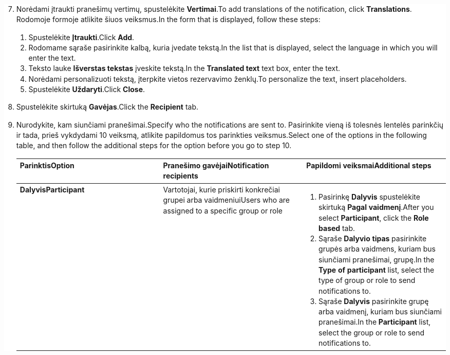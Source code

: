 7.  <span data-ttu-id="6e01e-145">Norėdami įtraukti pranešimų vertimų, spustelėkite **Vertimai**.</span><span class="sxs-lookup"><span data-stu-id="6e01e-145">To add translations of the notification, click **Translations**.</span></span> <span data-ttu-id="6e01e-146">Rodomoje formoje atlikite šiuos veiksmus.</span><span class="sxs-lookup"><span data-stu-id="6e01e-146">In the form that is displayed, follow these steps:</span></span>
    1.  <span data-ttu-id="6e01e-147">Spustelėkite **Įtraukti**.</span><span class="sxs-lookup"><span data-stu-id="6e01e-147">Click **Add**.</span></span>
    2.  <span data-ttu-id="6e01e-148">Rodomame sąraše pasirinkite kalbą, kuria įvedate tekstą.</span><span class="sxs-lookup"><span data-stu-id="6e01e-148">In the list that is displayed, select the language in which you will enter the text.</span></span>
    3.  <span data-ttu-id="6e01e-149">Teksto lauke **Išverstas tekstas** įveskite tekstą.</span><span class="sxs-lookup"><span data-stu-id="6e01e-149">In the **Translated text** text box, enter the text.</span></span>
    4.  <span data-ttu-id="6e01e-150">Norėdami personalizuoti tekstą, įterpkite vietos rezervavimo ženklų.</span><span class="sxs-lookup"><span data-stu-id="6e01e-150">To personalize the text, insert placeholders.</span></span>
    5.  <span data-ttu-id="6e01e-151">Spustelėkite **Uždaryti**.</span><span class="sxs-lookup"><span data-stu-id="6e01e-151">Click **Close**.</span></span>

8.  <span data-ttu-id="6e01e-152">Spustelėkite skirtuką **Gavėjas**.</span><span class="sxs-lookup"><span data-stu-id="6e01e-152">Click the **Recipient** tab.</span></span>
9.  <span data-ttu-id="6e01e-153">Nurodykite, kam siunčiami pranešimai.</span><span class="sxs-lookup"><span data-stu-id="6e01e-153">Specify who the notifications are sent to.</span></span> <span data-ttu-id="6e01e-154">Pasirinkite vieną iš tolesnės lentelės parinkčių ir tada, prieš vykdydami 10 veiksmą, atlikite papildomus tos parinkties veiksmus.</span><span class="sxs-lookup"><span data-stu-id="6e01e-154">Select one of the options in the following table, and then follow the additional steps for the option before you go to step 10.</span></span>

    <table>
    <colgroup>
    <col width="33%" />
    <col width="33%" />
    <col width="33%" />
    </colgroup>
    <thead>
    <tr class="header">
    <th><span data-ttu-id="6e01e-155">Parinktis</span><span class="sxs-lookup"><span data-stu-id="6e01e-155">Option</span></span></th>
    <th><span data-ttu-id="6e01e-156">Pranešimo gavėjai</span><span class="sxs-lookup"><span data-stu-id="6e01e-156">Notification recipients</span></span></th>
    <th><span data-ttu-id="6e01e-157">Papildomi veiksmai</span><span class="sxs-lookup"><span data-stu-id="6e01e-157">Additional steps</span></span></th>
    </tr>
    </thead>
    <tbody>
    <tr class="odd">
    <td><span data-ttu-id="6e01e-158"><strong>Dalyvis</strong></span><span class="sxs-lookup"><span data-stu-id="6e01e-158"><strong>Participant</strong></span></span></td>
    <td><span data-ttu-id="6e01e-159">Vartotojai, kurie priskirti konkrečiai grupei arba vaidmeniui</span><span class="sxs-lookup"><span data-stu-id="6e01e-159">Users who are assigned to a specific group or role</span></span></td>
    <td><ol>
    <li><span data-ttu-id="6e01e-160">Pasirinkę <strong>Dalyvis</strong> spustelėkite skirtuką <strong>Pagal vaidmenį</strong>.</span><span class="sxs-lookup"><span data-stu-id="6e01e-160">After you select <strong>Participant</strong>, click the <strong>Role based</strong> tab.</span></span></li>
    <li><span data-ttu-id="6e01e-161">Sąraše <strong>Dalyvio tipas</strong> pasirinkite grupės arba vaidmens, kuriam bus siunčiami pranešimai, grupę.</span><span class="sxs-lookup"><span data-stu-id="6e01e-161">In the <strong>Type of participant</strong> list, select the type of group or role to send notifications to.</span></span></li>
    <li><span data-ttu-id="6e01e-162">Sąraše <strong>Dalyvis</strong> pasirinkite grupę arba vaidmenį, kuriam bus siunčiami pranešimai.</span><span class="sxs-lookup"><span data-stu-id="6e01e-162">In the <strong>Participant</strong> list, select the group or role to send notifications to.</span></span></li>
    </ol></td>